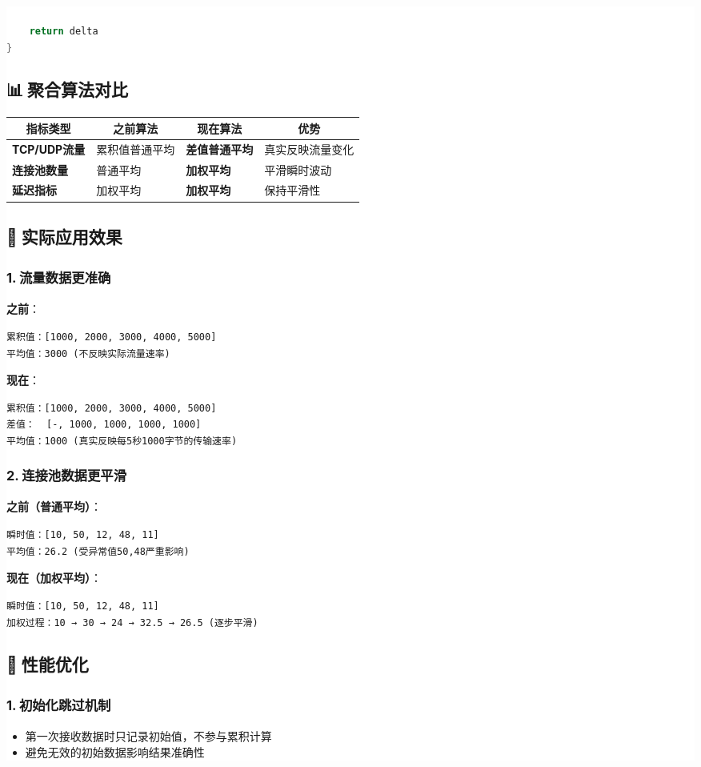```go
    
    return delta
}
```

## 📊 聚合算法对比

| 指标类型 | 之前算法 | 现在算法 | 优势 |
|---------|---------|---------|------|
| **TCP/UDP流量** | 累积值普通平均 | **差值普通平均** | 真实反映流量变化 |
| **连接池数量** | 普通平均 | **加权平均** | 平滑瞬时波动 |
| **延迟指标** | 加权平均 | **加权平均** | 保持平滑性 |

## 🎯 实际应用效果

### 1. 流量数据更准确

**之前**：
```
累积值：[1000, 2000, 3000, 4000, 5000]
平均值：3000 (不反映实际流量速率)
```

**现在**：
```
累积值：[1000, 2000, 3000, 4000, 5000]
差值：  [-, 1000, 1000, 1000, 1000]
平均值：1000 (真实反映每5秒1000字节的传输速率)
```

### 2. 连接池数据更平滑

**之前（普通平均）**：
```
瞬时值：[10, 50, 12, 48, 11] 
平均值：26.2 (受异常值50,48严重影响)
```

**现在（加权平均）**：
```
瞬时值：[10, 50, 12, 48, 11]
加权过程：10 → 30 → 24 → 32.5 → 26.5 (逐步平滑)
```

## 🚀 性能优化

### 1. 初始化跳过机制

- 第一次接收数据时只记录初始值，不参与累积计算
- 避免无效的初始数据影响结果准确性
